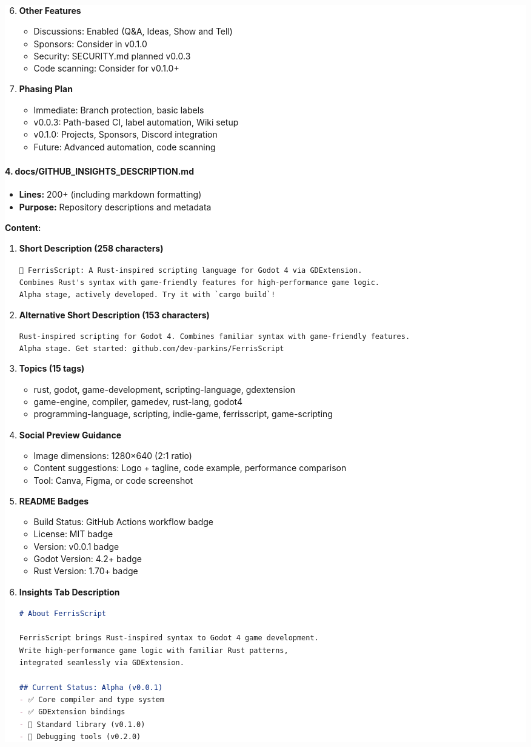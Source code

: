 6. **Other Features**
   - Discussions: Enabled (Q&A, Ideas, Show and Tell)
   - Sponsors: Consider in v0.1.0
   - Security: SECURITY.md planned v0.0.3
   - Code scanning: Consider for v0.1.0+

7. **Phasing Plan**
   - Immediate: Branch protection, basic labels
   - v0.0.3: Path-based CI, label automation, Wiki setup
   - v0.1.0: Projects, Sponsors, Discord integration
   - Future: Advanced automation, code scanning

#### 4. docs/GITHUB_INSIGHTS_DESCRIPTION.md
- **Lines:** 200+ (including markdown formatting)
- **Purpose:** Repository descriptions and metadata

**Content:**
1. **Short Description (258 characters)**
   ```
   🦀 FerrisScript: A Rust-inspired scripting language for Godot 4 via GDExtension. 
   Combines Rust's syntax with game-friendly features for high-performance game logic. 
   Alpha stage, actively developed. Try it with `cargo build`!
   ```

2. **Alternative Short Description (153 characters)**
   ```
   Rust-inspired scripting for Godot 4. Combines familiar syntax with game-friendly features. 
   Alpha stage. Get started: github.com/dev-parkins/FerrisScript
   ```

3. **Topics (15 tags)**
   - rust, godot, game-development, scripting-language, gdextension
   - game-engine, compiler, gamedev, rust-lang, godot4
   - programming-language, scripting, indie-game, ferrisscript, game-scripting

4. **Social Preview Guidance**
   - Image dimensions: 1280×640 (2:1 ratio)
   - Content suggestions: Logo + tagline, code example, performance comparison
   - Tool: Canva, Figma, or code screenshot

5. **README Badges**
   - Build Status: GitHub Actions workflow badge
   - License: MIT badge
   - Version: v0.0.1 badge
   - Godot Version: 4.2+ badge
   - Rust Version: 1.70+ badge

6. **Insights Tab Description**
   ```markdown
   # About FerrisScript
   
   FerrisScript brings Rust-inspired syntax to Godot 4 game development. 
   Write high-performance game logic with familiar Rust patterns, 
   integrated seamlessly via GDExtension.
   
   ## Current Status: Alpha (v0.0.1)
   - ✅ Core compiler and type system
   - ✅ GDExtension bindings
   - 🚧 Standard library (v0.1.0)
   - 🚧 Debugging tools (v0.2.0)
   ```
